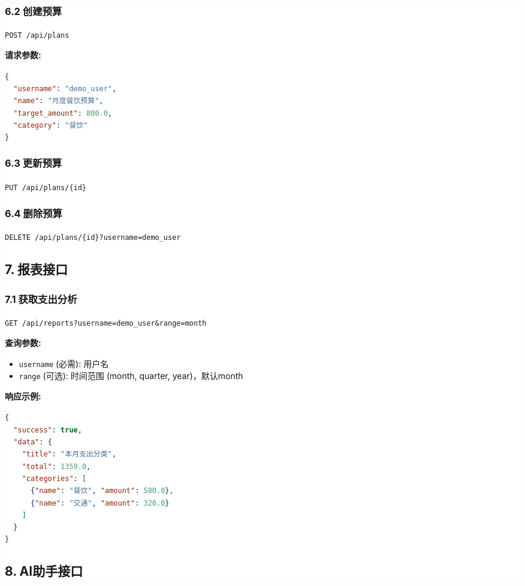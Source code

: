 ### 6.2 创建预算
```
POST /api/plans
```

**请求参数:**
```json
{
  "username": "demo_user",
  "name": "月度餐饮预算",
  "target_amount": 800.0,
  "category": "餐饮"
}
```

### 6.3 更新预算
```
PUT /api/plans/{id}
```

### 6.4 删除预算
```
DELETE /api/plans/{id}?username=demo_user
```

## 7. 报表接口

### 7.1 获取支出分析
```
GET /api/reports?username=demo_user&range=month
```

**查询参数:**
- `username` (必需): 用户名
- `range` (可选): 时间范围 (month, quarter, year)，默认month

**响应示例:**
```json
{
  "success": true,
  "data": {
    "title": "本月支出分类",
    "total": 1359.0,
    "categories": [
      {"name": "餐饮", "amount": 580.0},
      {"name": "交通", "amount": 320.0}
    ]
  }
}
```

## 8. AI助手接口
